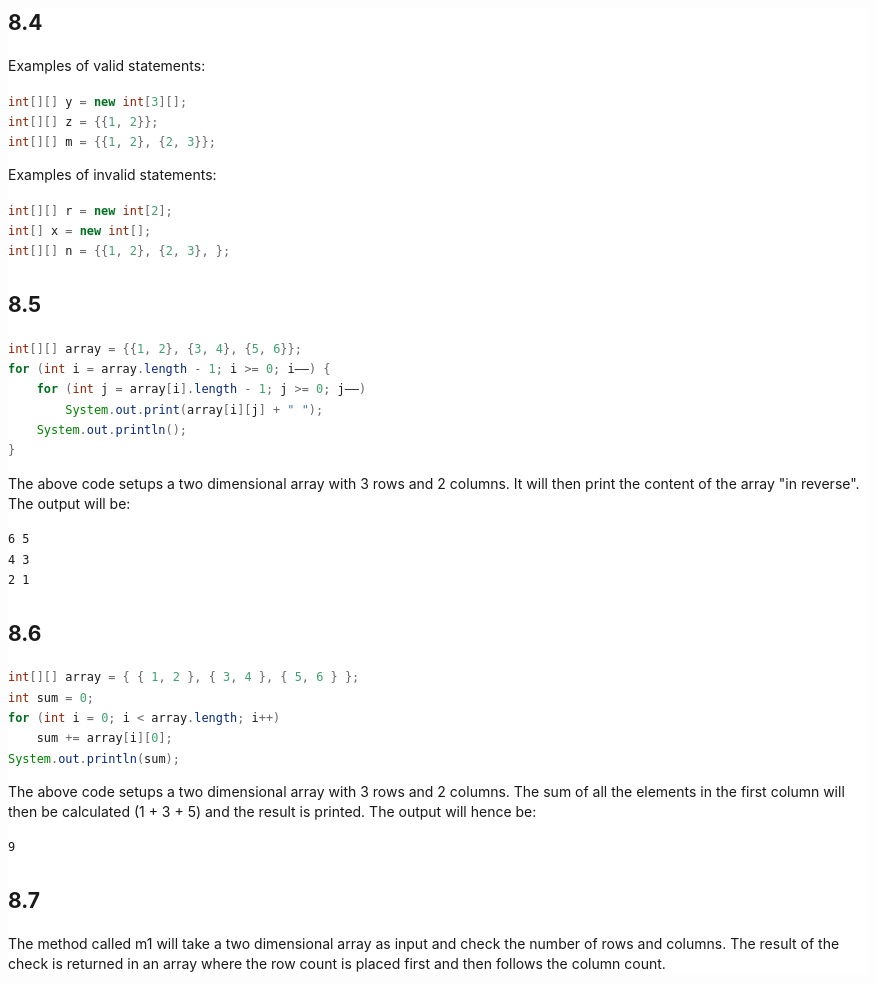 ## 8.4 ##
Examples of valid statements:  
```Java  
int[][] y = new int[3][];
int[][] z = {{1, 2}};
int[][] m = {{1, 2}, {2, 3}};
```  
Examples of invalid statements:  
```Java  
int[][] r = new int[2]; 
int[] x = new int[];
int[][] n = {{1, 2}, {2, 3}, };
```  

## 8.5 ##
```Java  
int[][] array = {{1, 2}, {3, 4}, {5, 6}};
for (int i = array.length - 1; i >= 0; i——) {
	for (int j = array[i].length - 1; j >= 0; j——)
 		System.out.print(array[i][j] + " ");
 	System.out.println();
}
```  
The above code setups a two dimensional array with 3 rows and 2 columns. It will then print the content of the array "in reverse". The output will be:  
```  
6 5  
4 3  
2 1  
```  

## 8.6 ##
```Java   
int[][] array = { { 1, 2 }, { 3, 4 }, { 5, 6 } };
int sum = 0;
for (int i = 0; i < array.length; i++)
	sum += array[i][0];
System.out.println(sum);
```  
The above code setups a two dimensional array with 3 rows and 2 columns. The sum of all the elements in the first column will then be calculated (1 + 3 + 5) and the result is printed. The output will hence be:  
```  
9  
```  

## 8.7 ##
The method called m1 will take a two dimensional array as input and check the number of rows and columns. The result of the check is returned in an array where the row count is placed first and then follows the column count.

